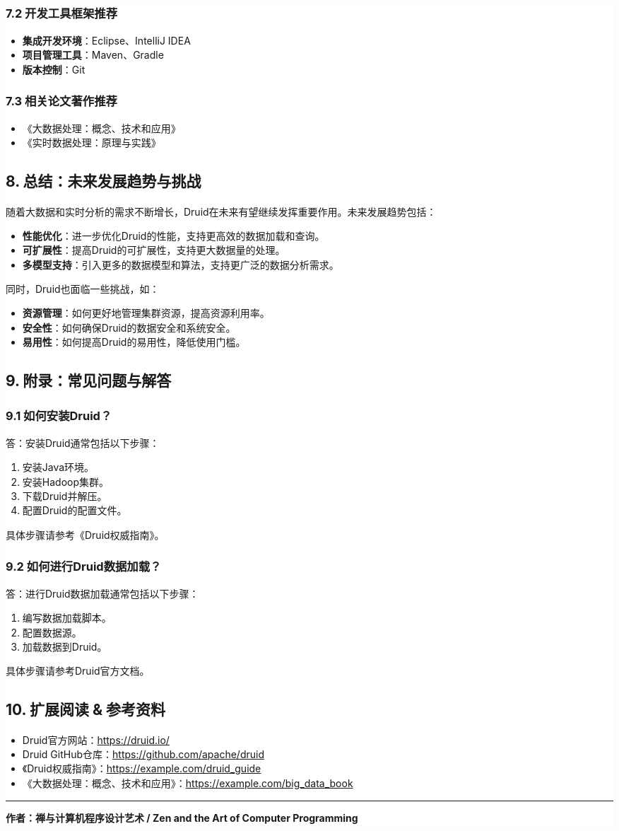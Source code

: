 ### 7.2 开发工具框架推荐

- **集成开发环境**：Eclipse、IntelliJ IDEA
- **项目管理工具**：Maven、Gradle
- **版本控制**：Git

### 7.3 相关论文著作推荐

- 《大数据处理：概念、技术和应用》
- 《实时数据处理：原理与实践》

## 8. 总结：未来发展趋势与挑战

随着大数据和实时分析的需求不断增长，Druid在未来有望继续发挥重要作用。未来发展趋势包括：

- **性能优化**：进一步优化Druid的性能，支持更高效的数据加载和查询。
- **可扩展性**：提高Druid的可扩展性，支持更大数据量的处理。
- **多模型支持**：引入更多的数据模型和算法，支持更广泛的数据分析需求。

同时，Druid也面临一些挑战，如：

- **资源管理**：如何更好地管理集群资源，提高资源利用率。
- **安全性**：如何确保Druid的数据安全和系统安全。
- **易用性**：如何提高Druid的易用性，降低使用门槛。

## 9. 附录：常见问题与解答

### 9.1 如何安装Druid？

答：安装Druid通常包括以下步骤：

1. 安装Java环境。
2. 安装Hadoop集群。
3. 下载Druid并解压。
4. 配置Druid的配置文件。

具体步骤请参考《Druid权威指南》。

### 9.2 如何进行Druid数据加载？

答：进行Druid数据加载通常包括以下步骤：

1. 编写数据加载脚本。
2. 配置数据源。
3. 加载数据到Druid。

具体步骤请参考Druid官方文档。

## 10. 扩展阅读 & 参考资料

- Druid官方网站：https://druid.io/
- Druid GitHub仓库：https://github.com/apache/druid
- 《Druid权威指南》：https://example.com/druid_guide
- 《大数据处理：概念、技术和应用》：https://example.com/big_data_book

---

**作者：禅与计算机程序设计艺术 / Zen and the Art of Computer Programming**

